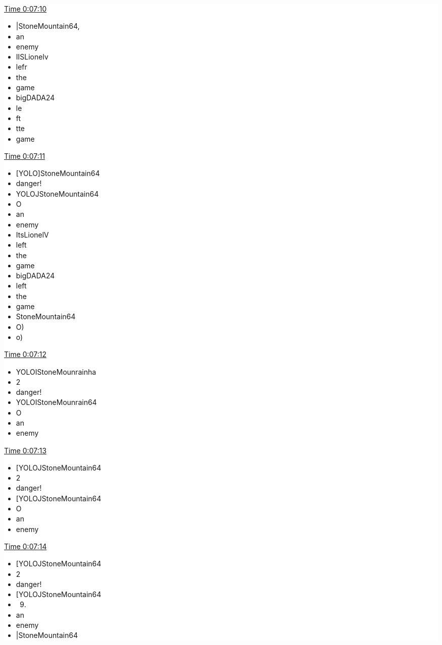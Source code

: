  [Time 0:07:10](https://youtu.be/Kmzg1WMzVig?t=425) 
- |StoneMountain64, 
- an 
- enemy 
- IISLionelv 
- lefr 
- the 
- game 
- bigDADA24 
- le 
- ft 
- tte 
- game 

 [Time 0:07:11](https://youtu.be/Kmzg1WMzVig?t=426) 
- [YOLO]StoneMountain64 
- danger! 
- YOLOJStoneMountain64 
- O 
- an 
- enemy 
- ItsLionelV 
- left 
- the 
- game 
- bigDADA24 
- left 
- the 
- game 
- StoneMountain64 
- O) 
- o) 

 [Time 0:07:12](https://youtu.be/Kmzg1WMzVig?t=427) 
- YOLOIStoneMounrainha 
- 2 
- danger! 
- YOLOIStoneMounrain64 
- O 
- an 
- enemy 

 [Time 0:07:13](https://youtu.be/Kmzg1WMzVig?t=428) 
- [YOLOJStoneMountain64 
- 2 
- danger! 
- [YOLOJStoneMountain64 
- O 
- an 
- enemy 

 [Time 0:07:14](https://youtu.be/Kmzg1WMzVig?t=429) 
- [YOLOJStoneMountain64 
- 2 
- danger! 
- [YOLOJStoneMountain64 
- 9. 
- an 
- enemy 
- |StoneMountain64 
